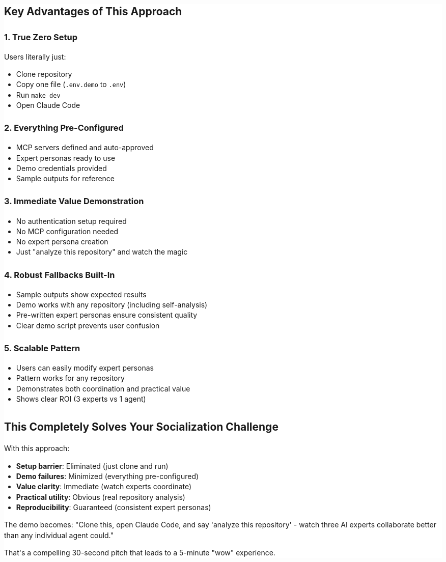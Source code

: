 ## Key Advantages of This Approach

### 1. True Zero Setup
Users literally just:
- Clone repository
- Copy one file (`.env.demo` to `.env`)
- Run `make dev`
- Open Claude Code

### 2. Everything Pre-Configured
- MCP servers defined and auto-approved
- Expert personas ready to use
- Demo credentials provided
- Sample outputs for reference

### 3. Immediate Value Demonstration
- No authentication setup required
- No MCP configuration needed
- No expert persona creation
- Just "analyze this repository" and watch the magic

### 4. Robust Fallbacks Built-In
- Sample outputs show expected results
- Demo works with any repository (including self-analysis)
- Pre-written expert personas ensure consistent quality
- Clear demo script prevents user confusion

### 5. Scalable Pattern
- Users can easily modify expert personas
- Pattern works for any repository
- Demonstrates both coordination and practical value
- Shows clear ROI (3 experts vs 1 agent)

## This Completely Solves Your Socialization Challenge

With this approach:
- **Setup barrier**: Eliminated (just clone and run)
- **Demo failures**: Minimized (everything pre-configured)
- **Value clarity**: Immediate (watch experts coordinate)
- **Practical utility**: Obvious (real repository analysis)
- **Reproducibility**: Guaranteed (consistent expert personas)

The demo becomes: "Clone this, open Claude Code, and say 'analyze this repository' - watch three AI experts collaborate better than any individual agent could."

That's a compelling 30-second pitch that leads to a 5-minute "wow" experience.
